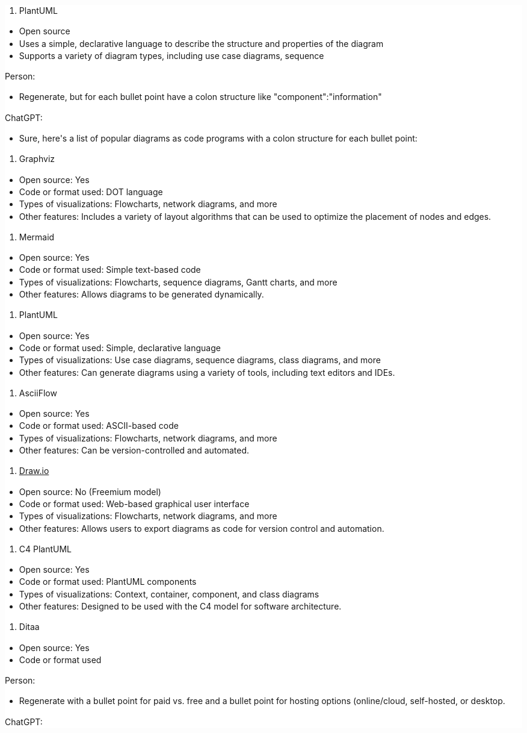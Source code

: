 1. PlantUML
- Open source
- Uses a simple, declarative language to describe the structure and properties of the diagram
- Supports a variety of diagram types, including use case diagrams, sequence

Person:

- Regenerate, but for each bullet point have a colon structure like "component":"information"

ChatGPT:

- Sure, here's a list of popular diagrams as code programs with a colon structure for each bullet point:
1. Graphviz
- Open source: Yes
- Code or format used: DOT language
- Types of visualizations: Flowcharts, network diagrams, and more
- Other features: Includes a variety of layout algorithms that can be used to optimize the placement of nodes and edges.
1. Mermaid
- Open source: Yes
- Code or format used: Simple text-based code
- Types of visualizations: Flowcharts, sequence diagrams, Gantt charts, and more
- Other features: Allows diagrams to be generated dynamically.
1. PlantUML
- Open source: Yes
- Code or format used: Simple, declarative language
- Types of visualizations: Use case diagrams, sequence diagrams, class diagrams, and more
- Other features: Can generate diagrams using a variety of tools, including text editors and IDEs.
1. AsciiFlow
- Open source: Yes
- Code or format used: ASCII-based code
- Types of visualizations: Flowcharts, network diagrams, and more
- Other features: Can be version-controlled and automated.
1. [Draw.io](http://draw.io/)
- Open source: No (Freemium model)
- Code or format used: Web-based graphical user interface
- Types of visualizations: Flowcharts, network diagrams, and more
- Other features: Allows users to export diagrams as code for version control and automation.
1. C4 PlantUML
- Open source: Yes
- Code or format used: PlantUML components
- Types of visualizations: Context, container, component, and class diagrams
- Other features: Designed to be used with the C4 model for software architecture.
1. Ditaa
- Open source: Yes
- Code or format used

Person:

- Regenerate with a bullet point for paid vs. free and a bullet point for hosting options (online/cloud, self-hosted, or desktop.

ChatGPT:
